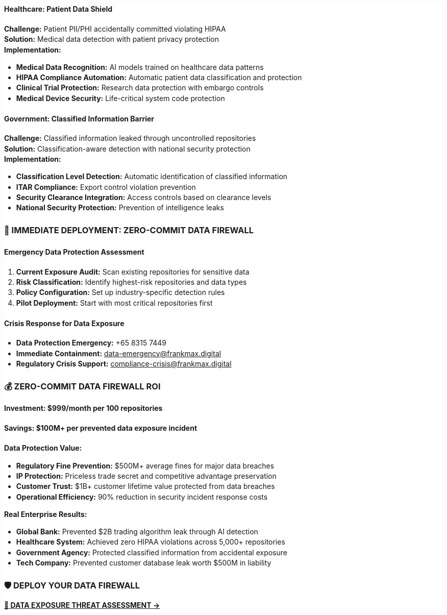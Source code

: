 #### Healthcare: Patient Data Shield
**Challenge:** Patient PII/PHI accidentally committed violating HIPAA  
**Solution:** Medical data detection with patient privacy protection  
**Implementation:**
- **Medical Data Recognition:** AI models trained on healthcare data patterns
- **HIPAA Compliance Automation:** Automatic patient data classification and protection
- **Clinical Trial Protection:** Research data protection with embargo controls
- **Medical Device Security:** Life-critical system code protection

#### Government: Classified Information Barrier
**Challenge:** Classified information leaked through uncontrolled repositories  
**Solution:** Classification-aware detection with national security protection  
**Implementation:**
- **Classification Level Detection:** Automatic identification of classified information
- **ITAR Compliance:** Export control violation prevention
- **Security Clearance Integration:** Access controls based on clearance levels
- **National Security Protection:** Prevention of intelligence leaks

### 🚨 IMMEDIATE DEPLOYMENT: ZERO-COMMIT DATA FIREWALL

#### Emergency Data Protection Assessment
1. **Current Exposure Audit:** Scan existing repositories for sensitive data
2. **Risk Classification:** Identify highest-risk repositories and data types
3. **Policy Configuration:** Set up industry-specific detection rules
4. **Pilot Deployment:** Start with most critical repositories first

#### Crisis Response for Data Exposure
- **Data Protection Emergency:** +65 8315 7449
- **Immediate Containment:** data-emergency@frankmax.digital
- **Regulatory Crisis Support:** compliance-crisis@frankmax.digital

### 💰 ZERO-COMMIT DATA FIREWALL ROI

#### Investment: $999/month per 100 repositories
#### Savings: $100M+ per prevented data exposure incident

**Data Protection Value:**
- **Regulatory Fine Prevention:** $500M+ average fines for major data breaches
- **IP Protection:** Priceless trade secret and competitive advantage preservation
- **Customer Trust:** $1B+ customer lifetime value protected from data breaches
- **Operational Efficiency:** 90% reduction in security incident response costs

**Real Enterprise Results:**
- **Global Bank:** Prevented $2B trading algorithm leak through AI detection
- **Healthcare System:** Achieved zero HIPAA violations across 5,000+ repositories
- **Government Agency:** Protected classified information from accidental exposure
- **Tech Company:** Prevented customer database leak worth $500M in liability

### 🛡️ DEPLOY YOUR DATA FIREWALL

**[🚨 DATA EXPOSURE THREAT ASSESSMENT →](/emergency-assessment?solution=zero-commit-firewall)**
